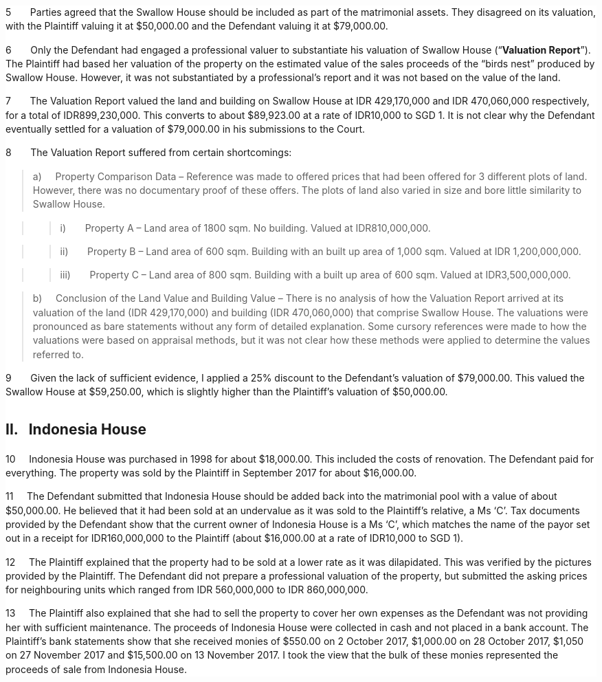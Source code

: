 5       Parties agreed that the Swallow House should be included as part of the matrimonial assets. They disagreed on its valuation, with the Plaintiff valuing it at $50,000.00 and the Defendant valuing it at $79,000.00.

6       Only the Defendant had engaged a professional valuer to substantiate his valuation of Swallow House (“**Valuation Report**”). The Plaintiff had based her valuation of the property on the estimated value of the sales proceeds of the “birds nest” produced by Swallow House. However, it was not substantiated by a professional’s report and it was not based on the value of the land.

7       The Valuation Report valued the land and building on Swallow House at IDR 429,170,000 and IDR 470,060,000 respectively, for a total of IDR899,230,000. This converts to about $89,923.00 at a rate of IDR10,000 to SGD 1. It is not clear why the Defendant eventually settled for a valuation of $79,000.00 in his submissions to the Court.

8       The Valuation Report suffered from certain shortcomings:

> a)     Property Comparison Data – Reference was made to offered prices that had been offered for 3 different plots of land. However, there was no documentary proof of these offers. The plots of land also varied in size and bore little similarity to Swallow House.

>> i)       Property A – Land area of 1800 sqm. No building. Valued at IDR810,000,000.

>> ii)       Property B – Land area of 600 sqm. Building with an built up area of 1,000 sqm. Valued at IDR 1,200,000,000.

>> iii)       Property C – Land area of 800 sqm. Building with a built up area of 600 sqm. Valued at IDR3,500,000,000.

> b)     Conclusion of the Land Value and Building Value – There is no analysis of how the Valuation Report arrived at its valuation of the land (IDR 429,170,000) and building (IDR 470,060,000) that comprise Swallow House. The valuations were pronounced as bare statements without any form of detailed explanation. Some cursory references were made to how the valuations were based on appraisal methods, but it was not clear how these methods were applied to determine the values referred to.

9       Given the lack of sufficient evidence, I applied a 25% discount to the Defendant’s valuation of $79,000.00. This valued the Swallow House at $59,250.00, which is slightly higher than the Plaintiff’s valuation of $50,000.00.

## II.   Indonesia House

10     Indonesia House was purchased in 1998 for about $18,000.00. This included the costs of renovation. The Defendant paid for everything. The property was sold by the Plaintiff in September 2017 for about $16,000.00.

11     The Defendant submitted that Indonesia House should be added back into the matrimonial pool with a value of about $50,000.00. He believed that it had been sold at an undervalue as it was sold to the Plaintiff’s relative, a Ms ‘C’. Tax documents provided by the Defendant show that the current owner of Indonesia House is a Ms ‘C’, which matches the name of the payor set out in a receipt for IDR160,000,000 to the Plaintiff (about $16,000.00 at a rate of IDR10,000 to SGD 1).

12     The Plaintiff explained that the property had to be sold at a lower rate as it was dilapidated. This was verified by the pictures provided by the Plaintiff. The Defendant did not prepare a professional valuation of the property, but submitted the asking prices for neighbouring units which ranged from IDR 560,000,000 to IDR 860,000,000.

13     The Plaintiff also explained that she had to sell the property to cover her own expenses as the Defendant was not providing her with sufficient maintenance. The proceeds of Indonesia House were collected in cash and not placed in a bank account. The Plaintiff’s bank statements show that she received monies of $550.00 on 2 October 2017, $1,000.00 on 28 October 2017, $1,050 on 27 November 2017 and $15,500.00 on 13 November 2017. I took the view that the bulk of these monies represented the proceeds of sale from Indonesia House.
